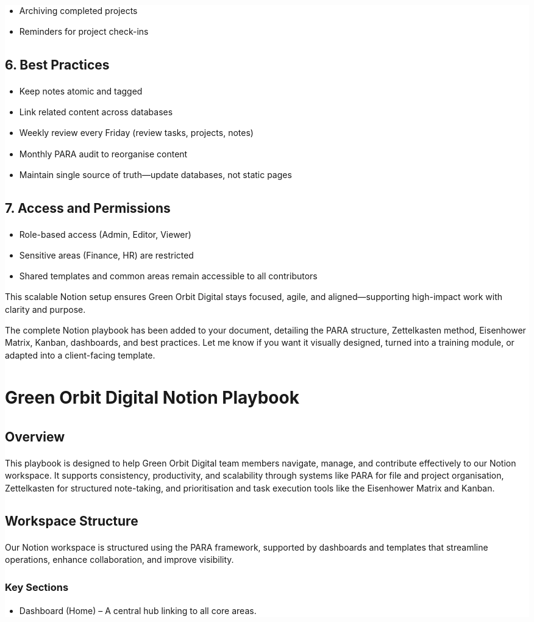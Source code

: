 - Archiving completed projects

- Reminders for project check-ins



## 6. Best Practices

- Keep notes atomic and tagged

- Link related content across databases

- Weekly review every Friday (review tasks, projects, notes)

- Monthly PARA audit to reorganise content

- Maintain single source of truth—update databases, not static pages



## 7. Access and Permissions

- Role-based access (Admin, Editor, Viewer)

- Sensitive areas (Finance, HR) are restricted

- Shared templates and common areas remain accessible to all contributors



This scalable Notion setup ensures Green Orbit Digital stays focused, agile, and aligned—supporting high-impact work with clarity and purpose.

The complete Notion playbook has been added to your document, detailing the PARA structure, Zettelkasten method, Eisenhower Matrix, Kanban, dashboards, and best practices. Let me know if you want it visually designed, turned into a training module, or adapted into a client-facing template.

# Green Orbit Digital Notion Playbook

## Overview

This playbook is designed to help Green Orbit Digital team members navigate, manage, and contribute effectively to our Notion workspace. It supports consistency, productivity, and scalability through systems like PARA for file and project organisation, Zettelkasten for structured note-taking, and prioritisation and task execution tools like the Eisenhower Matrix and Kanban.



## Workspace Structure

Our Notion workspace is structured using the PARA framework, supported by dashboards and templates that streamline operations, enhance collaboration, and improve visibility.

### Key Sections

- Dashboard (Home) – A central hub linking to all core areas.
